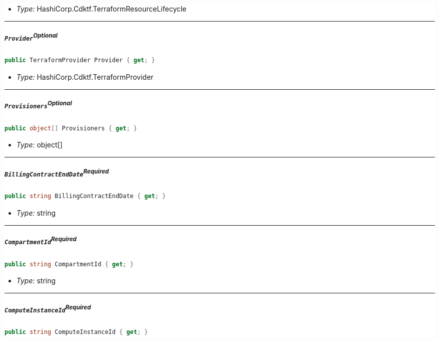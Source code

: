 - *Type:* HashiCorp.Cdktf.TerraformResourceLifecycle

---

##### `Provider`<sup>Optional</sup> <a name="Provider" id="rhizo-co-terraform-provider-oci.ocvpEsxiHost.OcvpEsxiHost.property.provider"></a>

```csharp
public TerraformProvider Provider { get; }
```

- *Type:* HashiCorp.Cdktf.TerraformProvider

---

##### `Provisioners`<sup>Optional</sup> <a name="Provisioners" id="rhizo-co-terraform-provider-oci.ocvpEsxiHost.OcvpEsxiHost.property.provisioners"></a>

```csharp
public object[] Provisioners { get; }
```

- *Type:* object[]

---

##### `BillingContractEndDate`<sup>Required</sup> <a name="BillingContractEndDate" id="rhizo-co-terraform-provider-oci.ocvpEsxiHost.OcvpEsxiHost.property.billingContractEndDate"></a>

```csharp
public string BillingContractEndDate { get; }
```

- *Type:* string

---

##### `CompartmentId`<sup>Required</sup> <a name="CompartmentId" id="rhizo-co-terraform-provider-oci.ocvpEsxiHost.OcvpEsxiHost.property.compartmentId"></a>

```csharp
public string CompartmentId { get; }
```

- *Type:* string

---

##### `ComputeInstanceId`<sup>Required</sup> <a name="ComputeInstanceId" id="rhizo-co-terraform-provider-oci.ocvpEsxiHost.OcvpEsxiHost.property.computeInstanceId"></a>

```csharp
public string ComputeInstanceId { get; }
```
